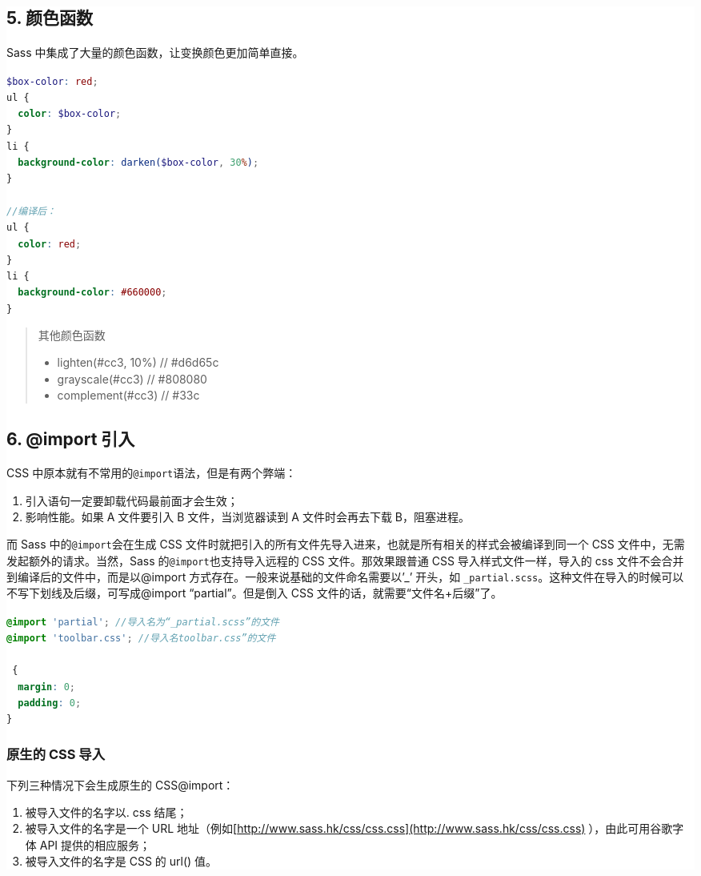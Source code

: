 ## 5. 颜色函数

Sass 中集成了大量的颜色函数，让变换颜色更加简单直接。

```scss
$box-color: red;
ul {
  color: $box-color;
}
li {
  background-color: darken($box-color, 30%);
}

//编译后：
ul {
  color: red;
}
li {
  background-color: #660000;
}
```

> 其他颜色函数
>
> - lighten(#cc3, 10%) // #d6d65c
> - grayscale(#cc3) // #808080
> - complement(#cc3) // #33c

## 6. @import 引入

CSS 中原本就有不常用的`@import`语法，但是有两个弊端：

1.  引入语句一定要卸载代码最前面才会生效；
1.  影响性能。如果 A 文件要引入 B 文件，当浏览器读到 A 文件时会再去下载 B，阻塞进程。

而 Sass 中的`@import`会在生成 CSS 文件时就把引入的所有文件先导入进来，也就是所有相关的样式会被编译到同一个 CSS 文件中，无需发起额外的请求。当然，Sass 的`@import`也支持导入远程的 CSS 文件。那效果跟普通 CSS 导入样式文件一样，导入的 css 文件不会合并到编译后的文件中，而是以@import 方式存在。一般来说基础的文件命名需要以’\_’ 开头，如 `_partial.scss`。这种文件在导入的时候可以不写下划线及后缀，可写成@import “partial”。但是倒入 CSS 文件的话，就需要“文件名+后缀”了。

```scss
@import 'partial'; //导入名为“_partial.scss”的文件
@import 'toolbar.css'; //导入名toolbar.css”的文件

 {
  margin: 0;
  padding: 0;
}
```

### 原生的 CSS 导入

下列三种情况下会生成原生的 CSS@import：

1.  被导入文件的名字以. css 结尾；
1.  被导入文件的名字是一个 URL 地址（例如[http://www.sass.hk/css/css.css](http://www.sass.hk/css/css.css) ），由此可用谷歌字体 API 提供的相应服务；
1.  被导入文件的名字是 CSS 的 url() 值。
